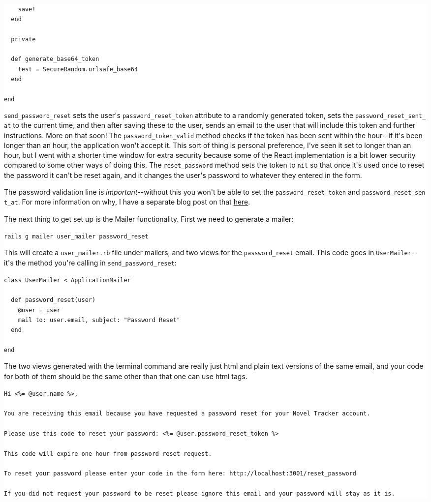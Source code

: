 ```
    save!
  end

  private

  def generate_base64_token
    test = SecureRandom.urlsafe_base64
  end

end
```

`send_password_reset` sets the user's `password_reset_token` attribute to a randomly generated token, sets the `password_reset_sent_at` to the current time, and then after saving these to the user, sends an email to the user that will include this token and further instructions. More on that soon! The `password_token_valid` method checks if the token has been sent within the hour--if it's been longer than an hour, the application won't accept it. This sort of thing is personal preference, I've seen it set to longer than an hour, but I went with a shorter time window for extra security because some of the React implementation is a bit lower security compared to some other ways of doing this. The `reset_password` method sets the token to `nil` so that once it's used once to reset the password it can't be reset again, and it changes the user's password to whatever they entered in the form. 

The password validation line is _important_--without this you won't be able to set the `password_reset_token` and `password_reset_sent_at`. For more information on why, I have a separate blog post on that [here](https://sharkham.github.io/changing_attributes_on_a_user_in_rails_without_having_to_re-enter_password). 

The next thing to get set up is the Mailer functionality. First we need to generate a mailer: 

```
rails g mailer user_mailer password_reset
```

This will create a `user_mailer.rb` file under mailers, and two views for the `password_reset` email. This code goes in `UserMailer`--it's the method you're calling in `send_password_reset`: 

```
class UserMailer < ApplicationMailer

  def password_reset(user)
    @user = user
    mail to: user.email, subject: "Password Reset"
  end
	
end
```

The two views generated with the terminal command are really just html and plain text versions of the same email, and  your code for both of them should be the same other than that one can use html tags. 

```
Hi <%= @user.name %>,

You are receiving this email because you have requested a password reset for your Novel Tracker account.

Please use this code to reset your password: <%= @user.password_reset_token %>

This code will expire one hour from password reset request.

To reset your password please enter your code in the form here: http://localhost:3001/reset_password

If you did not request your password to be reset please ignore this email and your password will stay as it is.

```